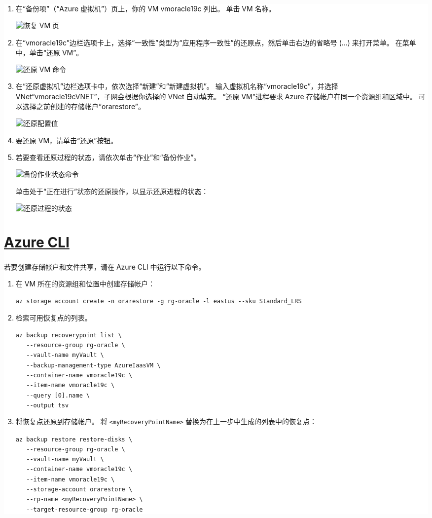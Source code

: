1.  在“备份项”（“Azure 虚拟机”）页上，你的 VM vmoracle19c 列出。 单击 VM 名称。

    ![恢复 VM 页](./media/oracle-backup-recovery/recover-vm-02.png)

1.  在“vmoracle19c”边栏选项卡上，选择“一致性”类型为“应用程序一致性”的还原点，然后单击右边的省略号 (...) 来打开菜单。  在菜单中，单击“还原 VM”。

    ![还原 VM 命令](./media/oracle-backup-recovery/recover-vm-03.png)

1.  在“还原虚拟机”边栏选项卡中，依次选择“新建”和“新建虚拟机”。 输入虚拟机名称“vmoracle19c”，并选择 VNet“vmoracle19cVNET”，子网会根据你选择的 VNet 自动填充。 “还原 VM”进程要求 Azure 存储帐户在同一个资源组和区域中。 可以选择之前创建的存储帐户“orarestore”。

    ![还原配置值](./media/oracle-backup-recovery/recover-vm-04.png)

1.  要还原 VM，请单击“还原”按钮。

1.  若要查看还原过程的状态，请依次单击“作业”和“备份作业”。

    ![备份作业状态命令](./media/oracle-backup-recovery/recover-vm-05.png)

    单击处于“正在进行”状态的还原操作，以显示还原进程的状态：

    ![还原过程的状态](./media/oracle-backup-recovery/recover-vm-06.png)

# <a name="azure-cli"></a>[Azure CLI](#tab/azure-cli)

若要创建存储帐户和文件共享，请在 Azure CLI 中运行以下命令。

1. 在 VM 所在的资源组和位置中创建存储帐户：

   ```azurecli
   az storage account create -n orarestore -g rg-oracle -l eastus --sku Standard_LRS
   ```

1. 检索可用恢复点的列表。 

   ```azurecli
   az backup recoverypoint list \
      --resource-group rg-oracle \
      --vault-name myVault \
      --backup-management-type AzureIaasVM \
      --container-name vmoracle19c \
      --item-name vmoracle19c \
      --query [0].name \
      --output tsv
   ```

1. 将恢复点还原到存储帐户。 将 `<myRecoveryPointName>` 替换为在上一步中生成的列表中的恢复点：

   ```azurecli
   az backup restore restore-disks \
      --resource-group rg-oracle \
      --vault-name myVault \
      --container-name vmoracle19c \
      --item-name vmoracle19c \
      --storage-account orarestore \
      --rp-name <myRecoveryPointName> \
      --target-resource-group rg-oracle
   ```

